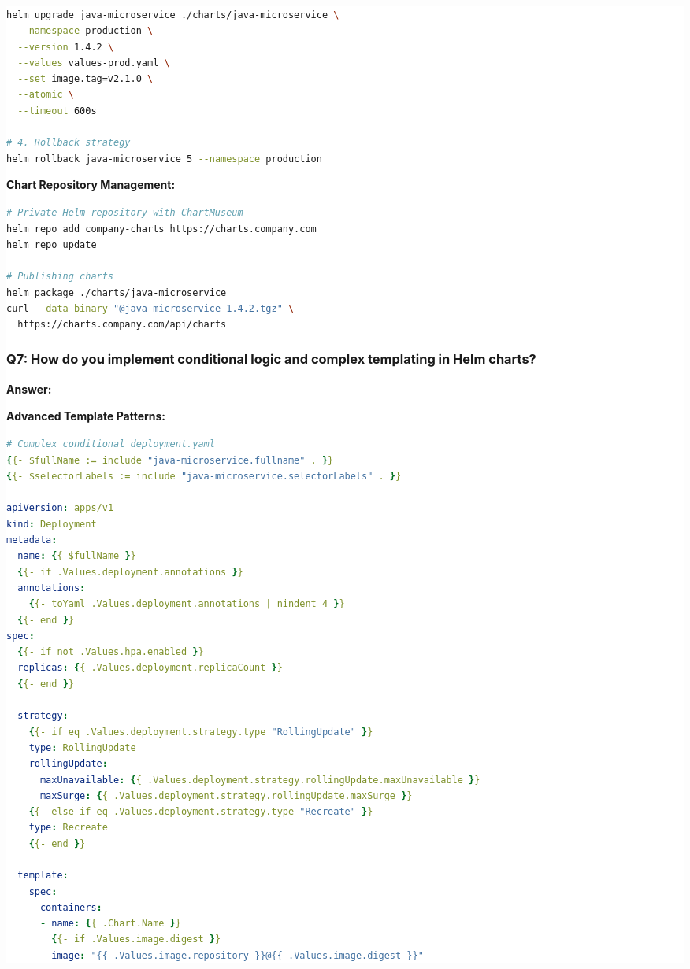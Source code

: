 ```bash
helm upgrade java-microservice ./charts/java-microservice \
  --namespace production \
  --version 1.4.2 \
  --values values-prod.yaml \
  --set image.tag=v2.1.0 \
  --atomic \
  --timeout 600s

# 4. Rollback strategy
helm rollback java-microservice 5 --namespace production
```

**Chart Repository Management:**
```bash
# Private Helm repository with ChartMuseum
helm repo add company-charts https://charts.company.com
helm repo update

# Publishing charts
helm package ./charts/java-microservice
curl --data-binary "@java-microservice-1.4.2.tgz" \
  https://charts.company.com/api/charts
```

### Q7: How do you implement conditional logic and complex templating in Helm charts?

**Answer:**

**Advanced Template Patterns:**

```yaml
# Complex conditional deployment.yaml
{{- $fullName := include "java-microservice.fullname" . }}
{{- $selectorLabels := include "java-microservice.selectorLabels" . }}

apiVersion: apps/v1
kind: Deployment
metadata:
  name: {{ $fullName }}
  {{- if .Values.deployment.annotations }}
  annotations:
    {{- toYaml .Values.deployment.annotations | nindent 4 }}
  {{- end }}
spec:
  {{- if not .Values.hpa.enabled }}
  replicas: {{ .Values.deployment.replicaCount }}
  {{- end }}
  
  strategy:
    {{- if eq .Values.deployment.strategy.type "RollingUpdate" }}
    type: RollingUpdate
    rollingUpdate:
      maxUnavailable: {{ .Values.deployment.strategy.rollingUpdate.maxUnavailable }}
      maxSurge: {{ .Values.deployment.strategy.rollingUpdate.maxSurge }}
    {{- else if eq .Values.deployment.strategy.type "Recreate" }}
    type: Recreate
    {{- end }}

  template:
    spec:
      containers:
      - name: {{ .Chart.Name }}
        {{- if .Values.image.digest }}
        image: "{{ .Values.image.repository }}@{{ .Values.image.digest }}"
```